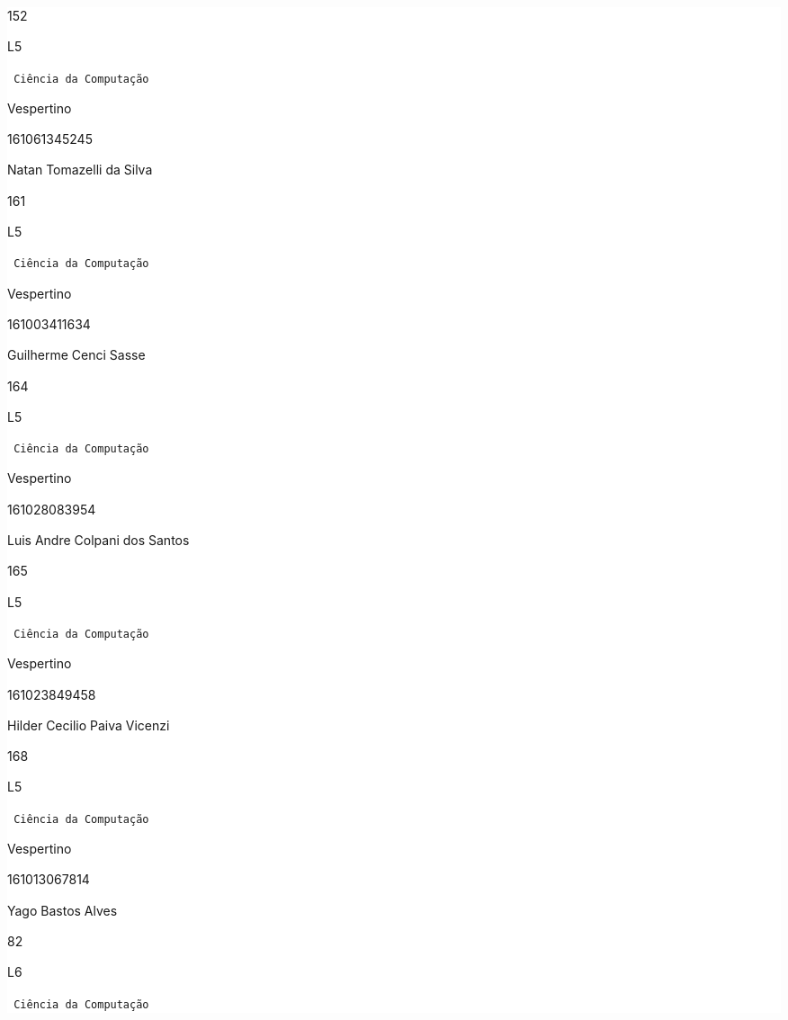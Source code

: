    152

   L5

     Ciência da Computação

   Vespertino

   161061345245

   Natan Tomazelli da Silva

   161

   L5

     Ciência da Computação

   Vespertino

   161003411634

   Guilherme Cenci Sasse

   164

   L5

     Ciência da Computação

   Vespertino

   161028083954

   Luis Andre Colpani dos Santos

   165

   L5

     Ciência da Computação

   Vespertino

   161023849458

   Hilder Cecilio Paiva Vicenzi

   168

   L5

     Ciência da Computação

   Vespertino

   161013067814

   Yago Bastos Alves

   82

   L6

     Ciência da Computação
